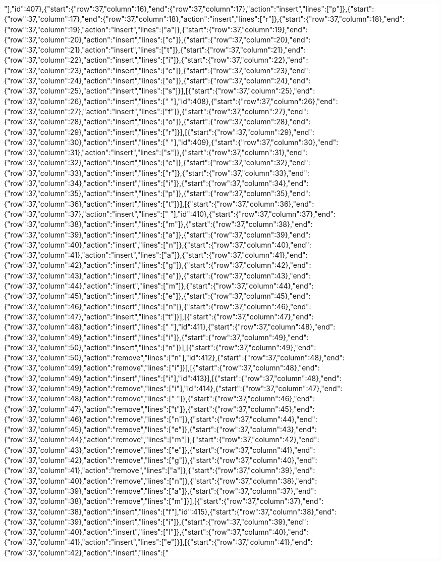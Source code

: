 "],"id":407},{"start":{"row":37,"column":16},"end":{"row":37,"column":17},"action":"insert","lines":["p"]},{"start":{"row":37,"column":17},"end":{"row":37,"column":18},"action":"insert","lines":["r"]},{"start":{"row":37,"column":18},"end":{"row":37,"column":19},"action":"insert","lines":["a"]},{"start":{"row":37,"column":19},"end":{"row":37,"column":20},"action":"insert","lines":["c"]},{"start":{"row":37,"column":20},"end":{"row":37,"column":21},"action":"insert","lines":["t"]},{"start":{"row":37,"column":21},"end":{"row":37,"column":22},"action":"insert","lines":["i"]},{"start":{"row":37,"column":22},"end":{"row":37,"column":23},"action":"insert","lines":["c"]},{"start":{"row":37,"column":23},"end":{"row":37,"column":24},"action":"insert","lines":["e"]},{"start":{"row":37,"column":24},"end":{"row":37,"column":25},"action":"insert","lines":["s"]}],[{"start":{"row":37,"column":25},"end":{"row":37,"column":26},"action":"insert","lines":[" "],"id":408},{"start":{"row":37,"column":26},"end":{"row":37,"column":27},"action":"insert","lines":["f"]},{"start":{"row":37,"column":27},"end":{"row":37,"column":28},"action":"insert","lines":["o"]},{"start":{"row":37,"column":28},"end":{"row":37,"column":29},"action":"insert","lines":["r"]}],[{"start":{"row":37,"column":29},"end":{"row":37,"column":30},"action":"insert","lines":[" "],"id":409},{"start":{"row":37,"column":30},"end":{"row":37,"column":31},"action":"insert","lines":["s"]},{"start":{"row":37,"column":31},"end":{"row":37,"column":32},"action":"insert","lines":["c"]},{"start":{"row":37,"column":32},"end":{"row":37,"column":33},"action":"insert","lines":["r"]},{"start":{"row":37,"column":33},"end":{"row":37,"column":34},"action":"insert","lines":["i"]},{"start":{"row":37,"column":34},"end":{"row":37,"column":35},"action":"insert","lines":["p"]},{"start":{"row":37,"column":35},"end":{"row":37,"column":36},"action":"insert","lines":["t"]}],[{"start":{"row":37,"column":36},"end":{"row":37,"column":37},"action":"insert","lines":[" "],"id":410},{"start":{"row":37,"column":37},"end":{"row":37,"column":38},"action":"insert","lines":["m"]},{"start":{"row":37,"column":38},"end":{"row":37,"column":39},"action":"insert","lines":["a"]},{"start":{"row":37,"column":39},"end":{"row":37,"column":40},"action":"insert","lines":["n"]},{"start":{"row":37,"column":40},"end":{"row":37,"column":41},"action":"insert","lines":["a"]},{"start":{"row":37,"column":41},"end":{"row":37,"column":42},"action":"insert","lines":["g"]},{"start":{"row":37,"column":42},"end":{"row":37,"column":43},"action":"insert","lines":["e"]},{"start":{"row":37,"column":43},"end":{"row":37,"column":44},"action":"insert","lines":["m"]},{"start":{"row":37,"column":44},"end":{"row":37,"column":45},"action":"insert","lines":["e"]},{"start":{"row":37,"column":45},"end":{"row":37,"column":46},"action":"insert","lines":["n"]},{"start":{"row":37,"column":46},"end":{"row":37,"column":47},"action":"insert","lines":["t"]}],[{"start":{"row":37,"column":47},"end":{"row":37,"column":48},"action":"insert","lines":[" "],"id":411},{"start":{"row":37,"column":48},"end":{"row":37,"column":49},"action":"insert","lines":["i"]},{"start":{"row":37,"column":49},"end":{"row":37,"column":50},"action":"insert","lines":["n"]}],[{"start":{"row":37,"column":49},"end":{"row":37,"column":50},"action":"remove","lines":["n"],"id":412},{"start":{"row":37,"column":48},"end":{"row":37,"column":49},"action":"remove","lines":["i"]}],[{"start":{"row":37,"column":48},"end":{"row":37,"column":49},"action":"insert","lines":["i"],"id":413}],[{"start":{"row":37,"column":48},"end":{"row":37,"column":49},"action":"remove","lines":["i"],"id":414},{"start":{"row":37,"column":47},"end":{"row":37,"column":48},"action":"remove","lines":[" "]},{"start":{"row":37,"column":46},"end":{"row":37,"column":47},"action":"remove","lines":["t"]},{"start":{"row":37,"column":45},"end":{"row":37,"column":46},"action":"remove","lines":["n"]},{"start":{"row":37,"column":44},"end":{"row":37,"column":45},"action":"remove","lines":["e"]},{"start":{"row":37,"column":43},"end":{"row":37,"column":44},"action":"remove","lines":["m"]},{"start":{"row":37,"column":42},"end":{"row":37,"column":43},"action":"remove","lines":["e"]},{"start":{"row":37,"column":41},"end":{"row":37,"column":42},"action":"remove","lines":["g"]},{"start":{"row":37,"column":40},"end":{"row":37,"column":41},"action":"remove","lines":["a"]},{"start":{"row":37,"column":39},"end":{"row":37,"column":40},"action":"remove","lines":["n"]},{"start":{"row":37,"column":38},"end":{"row":37,"column":39},"action":"remove","lines":["a"]},{"start":{"row":37,"column":37},"end":{"row":37,"column":38},"action":"remove","lines":["m"]}],[{"start":{"row":37,"column":37},"end":{"row":37,"column":38},"action":"insert","lines":["f"],"id":415},{"start":{"row":37,"column":38},"end":{"row":37,"column":39},"action":"insert","lines":["i"]},{"start":{"row":37,"column":39},"end":{"row":37,"column":40},"action":"insert","lines":["l"]},{"start":{"row":37,"column":40},"end":{"row":37,"column":41},"action":"insert","lines":["e"]}],[{"start":{"row":37,"column":41},"end":{"row":37,"column":42},"action":"insert","lines":["
